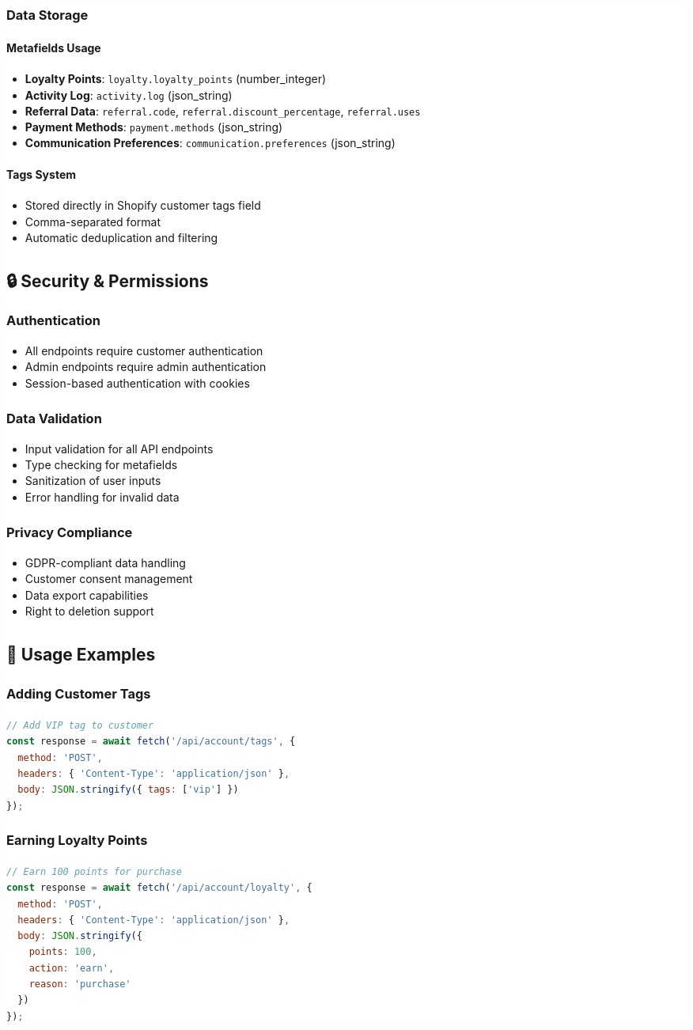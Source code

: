 ### Data Storage

#### Metafields Usage
- **Loyalty Points**: `loyalty.loyalty_points` (number_integer)
- **Activity Log**: `activity.log` (json_string)
- **Referral Data**: `referral.code`, `referral.discount_percentage`, `referral.uses`
- **Payment Methods**: `payment.methods` (json_string)
- **Communication Preferences**: `communication.preferences` (json_string)

#### Tags System
- Stored directly in Shopify customer tags field
- Comma-separated format
- Automatic deduplication and filtering

## 🔒 Security & Permissions

### Authentication
- All endpoints require customer authentication
- Admin endpoints require admin authentication
- Session-based authentication with cookies

### Data Validation
- Input validation for all API endpoints
- Type checking for metafields
- Sanitization of user inputs
- Error handling for invalid data

### Privacy Compliance
- GDPR-compliant data handling
- Customer consent management
- Data export capabilities
- Right to deletion support

## 🚀 Usage Examples

### Adding Customer Tags
```javascript
// Add VIP tag to customer
const response = await fetch('/api/account/tags', {
  method: 'POST',
  headers: { 'Content-Type': 'application/json' },
  body: JSON.stringify({ tags: ['vip'] })
});
```

### Earning Loyalty Points
```javascript
// Earn 100 points for purchase
const response = await fetch('/api/account/loyalty', {
  method: 'POST',
  headers: { 'Content-Type': 'application/json' },
  body: JSON.stringify({
    points: 100,
    action: 'earn',
    reason: 'purchase'
  })
});
```
